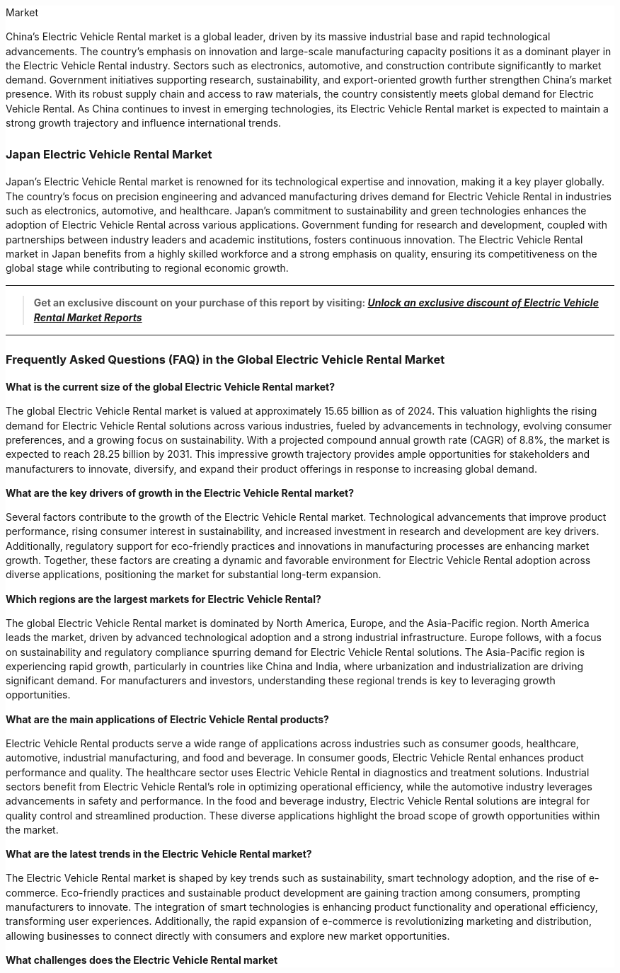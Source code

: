 Market</h3><p>China&rsquo;s Electric Vehicle Rental market is a global leader, driven by its massive industrial base and rapid technological advancements. The country&rsquo;s emphasis on innovation and large-scale manufacturing capacity positions it as a dominant player in the Electric Vehicle Rental industry. Sectors such as electronics, automotive, and construction contribute significantly to market demand. Government initiatives supporting research, sustainability, and export-oriented growth further strengthen China&rsquo;s market presence. With its robust supply chain and access to raw materials, the country consistently meets global demand for Electric Vehicle Rental. As China continues to invest in emerging technologies, its Electric Vehicle Rental market is expected to maintain a strong growth trajectory and influence international trends.</p><h3>Japan Electric Vehicle Rental Market</h3><p>Japan&rsquo;s Electric Vehicle Rental market is renowned for its technological expertise and innovation, making it a key player globally. The country&rsquo;s focus on precision engineering and advanced manufacturing drives demand for Electric Vehicle Rental in industries such as electronics, automotive, and healthcare. Japan&rsquo;s commitment to sustainability and green technologies enhances the adoption of Electric Vehicle Rental across various applications. Government funding for research and development, coupled with partnerships between industry leaders and academic institutions, fosters continuous innovation. The Electric Vehicle Rental market in Japan benefits from a highly skilled workforce and a strong emphasis on quality, ensuring its competitiveness on the global stage while contributing to regional economic growth.</p><hr /><blockquote><p><strong>Get an exclusive discount on your purchase of this report by visiting: <em><a href="://marketresearchpulse.com/ask-for-discount/128360?utm_source=Github&amp;utm_medium=0115">Unlock an exclusive discount of Electric Vehicle Rental Market Reports</a></em>&nbsp;</strong></p></blockquote><hr /><h3>Frequently Asked Questions (FAQ) in the Global Electric Vehicle Rental Market</h3><p><strong>What is the current size of the global Electric Vehicle Rental market?</strong></p><p>The global Electric Vehicle Rental market is valued at approximately 15.65 billion as of 2024. This valuation highlights the rising demand for Electric Vehicle Rental solutions across various industries, fueled by advancements in technology, evolving consumer preferences, and a growing focus on sustainability. With a projected compound annual growth rate (CAGR) of 8.8%, the market is expected to reach 28.25 billion by 2031. This impressive growth trajectory provides ample opportunities for stakeholders and manufacturers to innovate, diversify, and expand their product offerings in response to increasing global demand.</p><p><strong>What are the key drivers of growth in the Electric Vehicle Rental market?</strong></p><p>Several factors contribute to the growth of the Electric Vehicle Rental market. Technological advancements that improve product performance, rising consumer interest in sustainability, and increased investment in research and development are key drivers. Additionally, regulatory support for eco-friendly practices and innovations in manufacturing processes are enhancing market growth. Together, these factors are creating a dynamic and favorable environment for Electric Vehicle Rental adoption across diverse applications, positioning the market for substantial long-term expansion.</p><p><strong>Which regions are the largest markets for Electric Vehicle Rental?</strong></p><p>The global Electric Vehicle Rental market is dominated by North America, Europe, and the Asia-Pacific region. North America leads the market, driven by advanced technological adoption and a strong industrial infrastructure. Europe follows, with a focus on sustainability and regulatory compliance spurring demand for Electric Vehicle Rental solutions. The Asia-Pacific region is experiencing rapid growth, particularly in countries like China and India, where urbanization and industrialization are driving significant demand. For manufacturers and investors, understanding these regional trends is key to leveraging growth opportunities.</p><p><strong>What are the main applications of Electric Vehicle Rental products?</strong></p><p>Electric Vehicle Rental products serve a wide range of applications across industries such as consumer goods, healthcare, automotive, industrial manufacturing, and food and beverage. In consumer goods, Electric Vehicle Rental enhances product performance and quality. The healthcare sector uses Electric Vehicle Rental in diagnostics and treatment solutions. Industrial sectors benefit from Electric Vehicle Rental&rsquo;s role in optimizing operational efficiency, while the automotive industry leverages advancements in safety and performance. In the food and beverage industry, Electric Vehicle Rental solutions are integral for quality control and streamlined production. These diverse applications highlight the broad scope of growth opportunities within the market.</p><p><strong>What are the latest trends in the Electric Vehicle Rental market?</strong></p><p>The Electric Vehicle Rental market is shaped by key trends such as sustainability, smart technology adoption, and the rise of e-commerce. Eco-friendly practices and sustainable product development are gaining traction among consumers, prompting manufacturers to innovate. The integration of smart technologies is enhancing product functionality and operational efficiency, transforming user experiences. Additionally, the rapid expansion of e-commerce is revolutionizing marketing and distribution, allowing businesses to connect directly with consumers and explore new market opportunities.</p><p><strong>What challenges does the Electric Vehicle Rental market